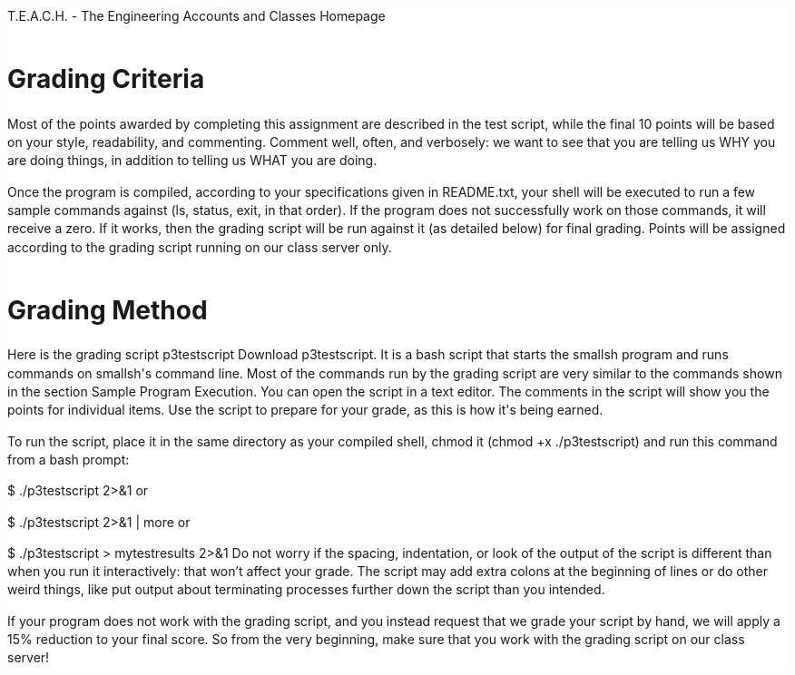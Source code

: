 T.E.A.C.H. - The Engineering Accounts and Classes Homepage

# Grading Criteria
Most of the points awarded by completing this assignment are described in the test script, while the final 10 points will be based on your style, readability, and commenting. Comment well, often, and verbosely: we want to see that you are telling us WHY you are doing things, in addition to telling us WHAT you are doing.

Once the program is compiled, according to your specifications given in README.txt, your shell will be executed to run a few sample commands against (ls, status, exit, in that order). If the program does not successfully work on those commands, it will receive a zero. If it works, then the grading script will be run against it (as detailed below) for final grading. Points will be assigned according to the grading script running on our class server only.

# Grading Method
Here is the grading script p3testscript Download p3testscript. It is a bash script that starts the smallsh program and runs commands on smallsh's command line. Most of the commands run by the grading script are very similar to the commands shown in the section Sample Program Execution. You can open the script in a text editor. The comments in the script will show you the points for individual items. Use the script to prepare for your grade, as this is how it's being earned.

To run the script, place it in the same directory as your compiled shell, chmod it (chmod +x ./p3testscript) and run this command from a bash prompt:

$ ./p3testscript 2>&1
or

$ ./p3testscript 2>&1 | more
or

$ ./p3testscript > mytestresults 2>&1 
Do not worry if the spacing, indentation, or look of the output of the script is different than when you run it interactively: that won’t affect your grade. The script may add extra colons at the beginning of lines or do other weird things, like put output about terminating processes further down the script than you intended. 

If your program does not work with the grading script, and you instead request that we grade your script by hand, we will apply a 15% reduction to your final score. So from the very beginning, make sure that you work with the grading script on our class server!
